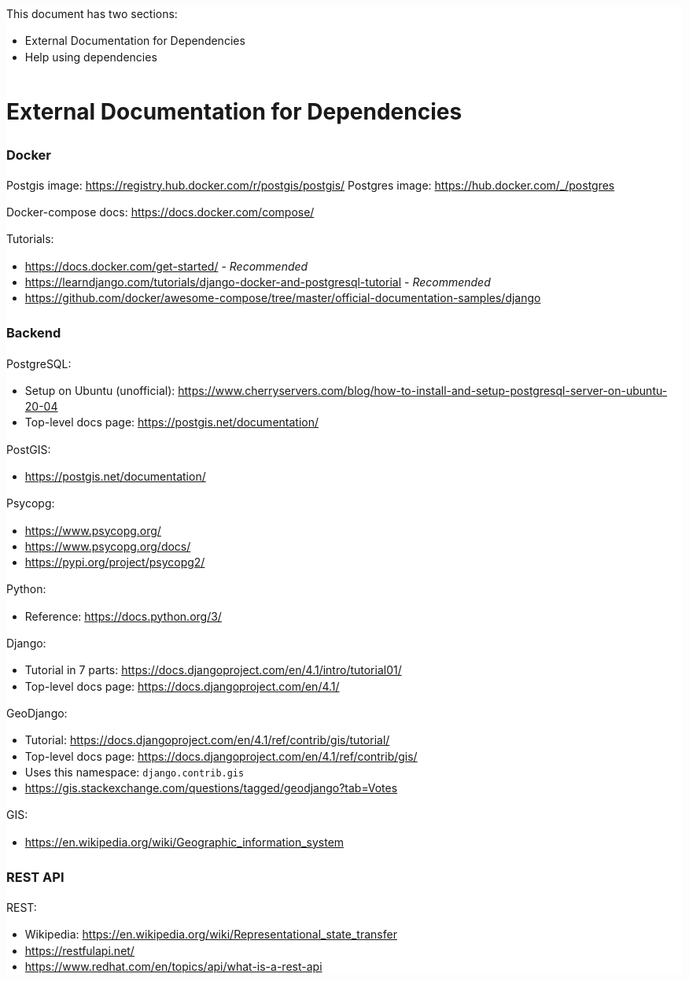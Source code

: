 
This document has two sections:

* External Documentation for Dependencies
* Help using dependencies

# External Documentation for Dependencies

### Docker

Postgis image: https://registry.hub.docker.com/r/postgis/postgis/
Postgres image: https://hub.docker.com/_/postgres

Docker-compose docs: https://docs.docker.com/compose/

Tutorials:
* https://docs.docker.com/get-started/ - *Recommended*
* https://learndjango.com/tutorials/django-docker-and-postgresql-tutorial - *Recommended*
* https://github.com/docker/awesome-compose/tree/master/official-documentation-samples/django

### Backend

PostgreSQL:
* Setup on Ubuntu (unofficial): https://www.cherryservers.com/blog/how-to-install-and-setup-postgresql-server-on-ubuntu-20-04
* Top-level docs page: https://postgis.net/documentation/

PostGIS:
* https://postgis.net/documentation/

Psycopg:
* https://www.psycopg.org/
* https://www.psycopg.org/docs/
* https://pypi.org/project/psycopg2/

Python:
* Reference: https://docs.python.org/3/

Django:
* Tutorial in 7 parts: https://docs.djangoproject.com/en/4.1/intro/tutorial01/
* Top-level docs page: https://docs.djangoproject.com/en/4.1/

GeoDjango:
* Tutorial: https://docs.djangoproject.com/en/4.1/ref/contrib/gis/tutorial/
* Top-level docs page: https://docs.djangoproject.com/en/4.1/ref/contrib/gis/
* Uses this namespace: `django.contrib.gis`
* https://gis.stackexchange.com/questions/tagged/geodjango?tab=Votes

GIS:
* https://en.wikipedia.org/wiki/Geographic_information_system

### REST API

REST:
* Wikipedia: https://en.wikipedia.org/wiki/Representational_state_transfer
* https://restfulapi.net/
* https://www.redhat.com/en/topics/api/what-is-a-rest-api

